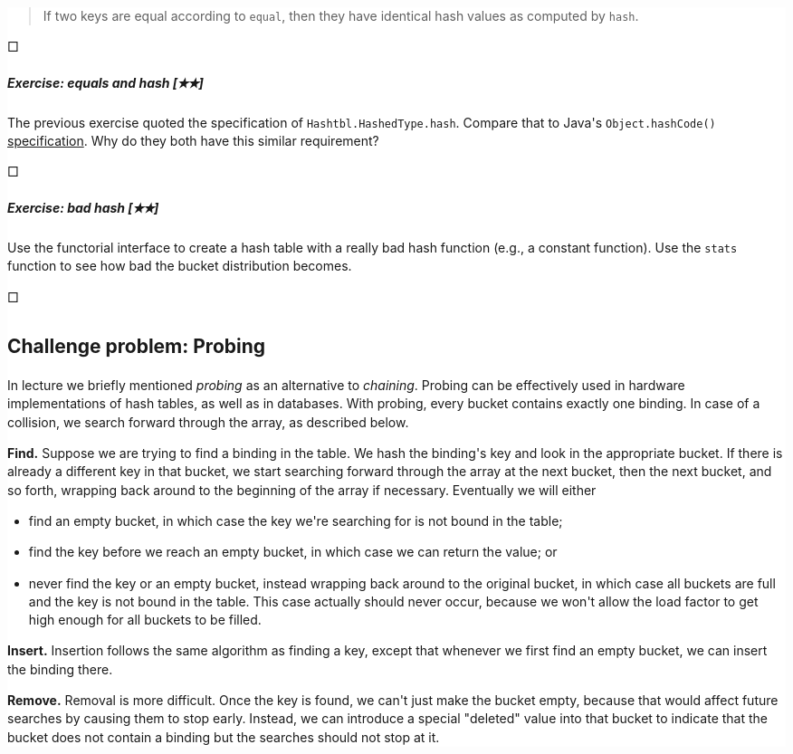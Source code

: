 > If two keys are equal according to `equal`, then they have 
> identical hash values as computed by `hash`. 

&square;

##### Exercise: equals and hash [&#10029;&#10029;] 

The previous exercise quoted the specification of `Hashtbl.HashedType.hash`.
Compare that to Java's `Object.hashCode()` [specification][hashCode].
Why do they both have this similar requirement?  

[hashCode]: https://docs.oracle.com/javase/8/docs/api/java/lang/Object.html#hashCode--

&square;

##### Exercise: bad hash [&#10029;&#10029;] 

Use the functorial interface to create a hash table with a really
bad hash function (e.g., a constant function).  Use the `stats`
function to see how bad the bucket distribution becomes.

&square;

## Challenge problem: Probing

In lecture we briefly mentioned *probing* as an alternative to
*chaining*.  Probing can be effectively used in hardware implementations
of hash tables, as well as in databases. With probing, every bucket
contains exactly one binding.  In case of a collision, we search forward
through the array, as described below.

**Find.** Suppose we are trying to find a binding in the table.  We hash
the binding's key and look in the appropriate bucket.  If there is
already a different key in that bucket, we start searching forward
through the array at the next bucket, then the next bucket, and so
forth, wrapping back around to the beginning of the array if necessary. 
Eventually we will either 

* find an empty bucket, in which case the key we're searching for is 
  not bound in the table;

* find the key before we reach an empty bucket, in which case we can 
  return the value; or

* never find the key or an empty bucket, instead wrapping back
  around to the original bucket, in which case all buckets are full and
  the key is not bound in the table.  This case actually should
  never occur, because we won't allow the load factor to get
  high enough for all buckets to be filled.

**Insert.** Insertion follows the same algorithm as finding a key,
except that whenever we first find an empty bucket, we can insert the
binding there. 

**Remove.** Removal is more difficult.  Once the key is found,
we can't just make the bucket empty, because that would affect
future searches by causing them to stop early.  Instead, 
we can introduce a special "deleted" value into that bucket
to indicate that the bucket does not contain a binding but
the searches should not stop at it.  


[hashtbl]: http://caml.inria.fr/pub/docs/manual-ocaml/libref/Hashtbl.html 	
[resize]: https://github.com/ocaml/ocaml/blob/trunk/stdlib/hashtbl.ml#L167
[stdlib-set]: http://caml.inria.fr/pub/docs/manual-ocaml/libref/Set.html
[stdlib-set-ml]: https://github.com/ocaml/ocaml/blob/trunk/stdlib/set.ml